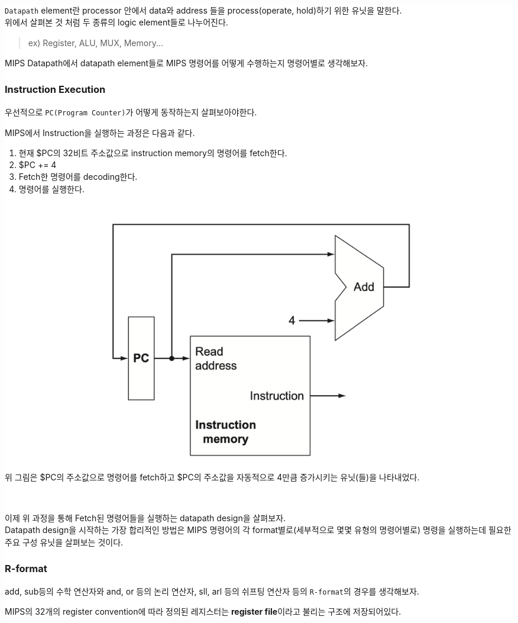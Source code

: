 `Datapath` element란 processor 안에서 data와 address 들을 process(operate, hold)하기 위한 유닛을 말한다.  
위에서 살펴본 것 처럼 두 종류의 logic element들로 나누어진다.

> ex) Register, ALU, MUX, Memory...

MIPS Datapath에서 datapath element들로 MIPS 명령어를 어떻게 수행하는지 명령어별로 생각해보자.

### Instruction Execution

우선적으로 `PC(Program Counter)`가 어떻게 동작하는지 살펴보아야한다.

MIPS에서 Instruction을 실행하는 과정은 다음과 같다.

1. 현재 \$PC의 32비트 주소값으로 instruction memory의 명령어를 fetch한다.
2. \$PC += 4
3. Fetch한 명령어를 decoding한다.
4. 명령어를 실행한다.

![>Instruction Execution](picture/program-counter.png)

위 그림은 \$PC의 주소값으로 명령어를 fetch하고 \$PC의 주소값을 자동적으로 4만큼 증가시키는 유닛(들)을 나타내었다.

<br>

이제 위 과정을 통해 Fetch된 명령어들을 실행하는 datapath design을 살펴보자.  
Datapath design을 시작하는 가장 합리적인 방법은 MIPS 명령어의 각 format별로(세부적으로 몇몇 유형의 명령어별로) 명령을 실행하는데 필요한 주요 구성 유닛을 살펴보는 것이다.

### R-format

add, sub등의 수학 연산자와 and, or 등의 논리 연산자, sll, arl 등의 쉬프팅 연산자 등의 `R-format`의 경우를 생각해보자.

MIPS의 32개의 register convention에 따라 정의된 레지스터는 **register file**이라고 불리는 구조에 저장되어있다.
